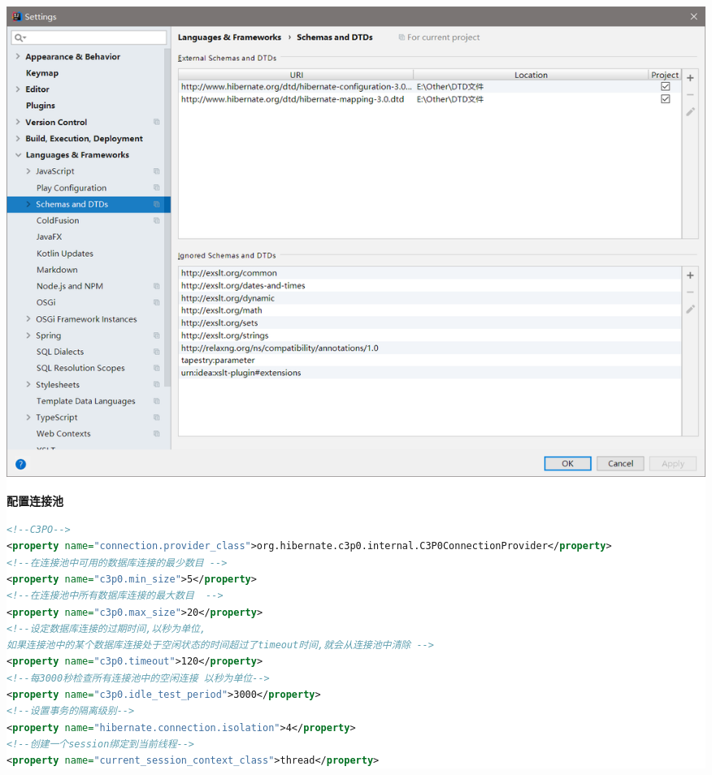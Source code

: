![](image/1556014950257.png)

**配置连接池**

```xml
<!--C3PO-->
<property name="connection.provider_class">org.hibernate.c3p0.internal.C3P0ConnectionProvider</property>
<!--在连接池中可用的数据库连接的最少数目 -->
<property name="c3p0.min_size">5</property>
<!--在连接池中所有数据库连接的最大数目  -->
<property name="c3p0.max_size">20</property>
<!--设定数据库连接的过期时间,以秒为单位,
如果连接池中的某个数据库连接处于空闲状态的时间超过了timeout时间,就会从连接池中清除 -->
<property name="c3p0.timeout">120</property>
<!--每3000秒检查所有连接池中的空闲连接 以秒为单位-->
<property name="c3p0.idle_test_period">3000</property>
<!--设置事务的隔离级别-->
<property name="hibernate.connection.isolation">4</property>
<!--创建一个session绑定到当前线程-->
<property name="current_session_context_class">thread</property>
```
